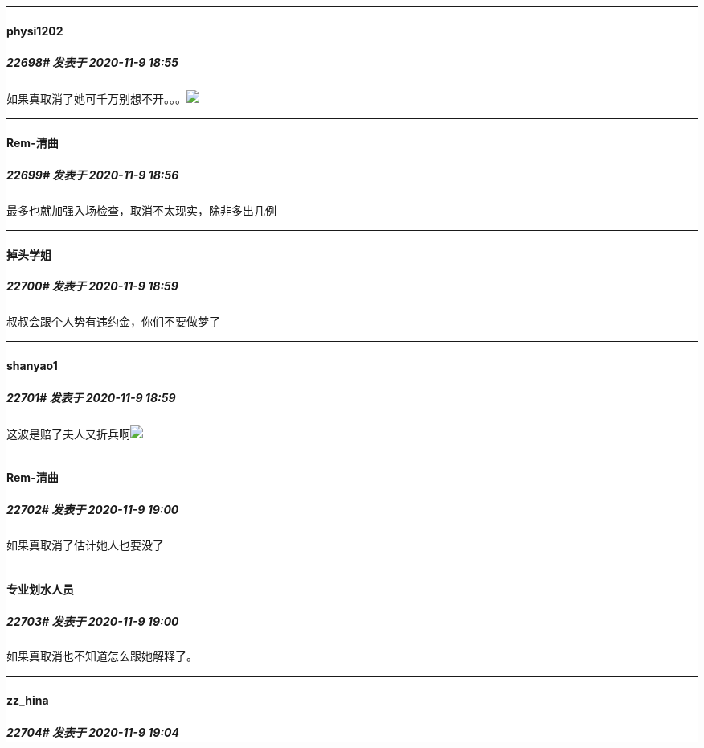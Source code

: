*****

####  physi1202  
##### 22698#       发表于 2020-11-9 18:55


如果真取消了她可千万别想不开。。。<img src="https://static.saraba1st.com/image/smiley/face2017/125.png" referrerpolicy="no-referrer">


*****

####  Rem-清曲  
##### 22699#       发表于 2020-11-9 18:56


最多也就加强入场检查，取消不太现实，除非多出几例


*****

####  掉头学姐  
##### 22700#       发表于 2020-11-9 18:59


叔叔会跟个人势有违约金，你们不要做梦了


*****

####  shanyao1  
##### 22701#       发表于 2020-11-9 18:59


这波是赔了夫人又折兵啊<img src="https://static.saraba1st.com/image/smiley/face2017/125.png" referrerpolicy="no-referrer">


*****

####  Rem-清曲  
##### 22702#       发表于 2020-11-9 19:00


如果真取消了估计她人也要没了


*****

####  专业划水人员  
##### 22703#       发表于 2020-11-9 19:00


如果真取消也不知道怎么跟她解释了。


*****

####  zz_hina  
##### 22704#       发表于 2020-11-9 19:04
